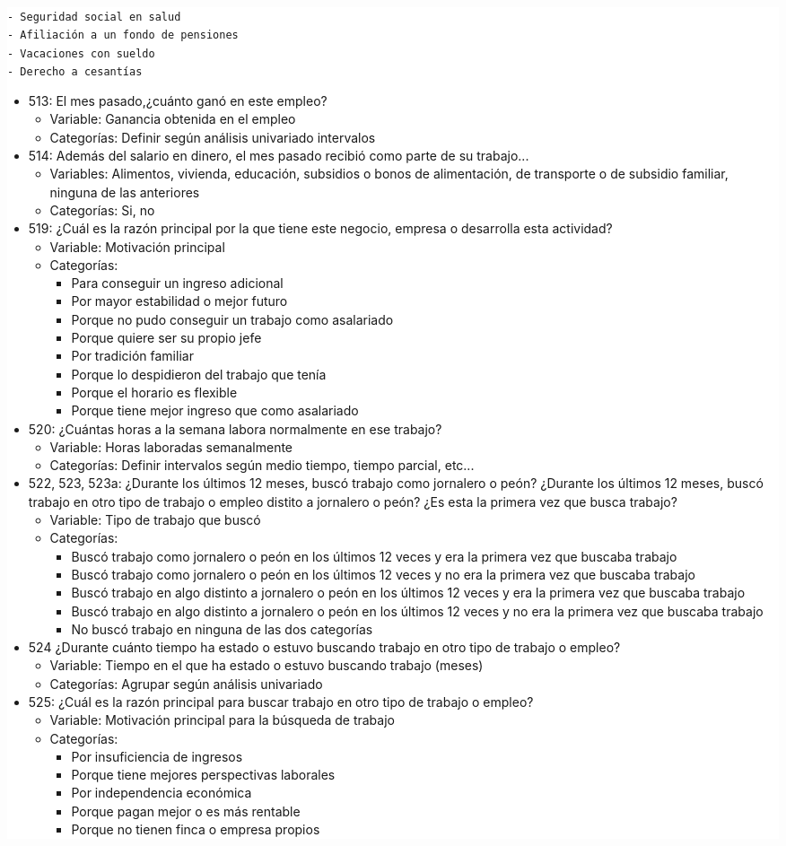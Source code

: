     - Seguridad social en salud
    - Afiliación a un fondo de pensiones
    - Vacaciones con sueldo
    - Derecho a cesantías

- 513: El mes pasado,¿cuánto ganó en este empleo?
  - Variable: Ganancia obtenida en el empleo
  - Categorías: Definir según análisis univariado intervalos
- 514: Además del salario en dinero, el mes pasado recibió como parte de su trabajo...
  - Variables: Alimentos, vivienda, educación, subsidios o bonos de alimentación, de transporte o de subsidio familiar, ninguna de las anteriores
  - Categorías: Si, no
- 519: ¿Cuál es la razón principal por la que tiene este negocio, empresa o desarrolla esta actividad?
  - Variable: Motivación principal
  - Categorías:
    - Para conseguir un ingreso adicional
    - Por mayor estabilidad o mejor futuro
    - Porque no pudo conseguir un trabajo como asalariado
    - Porque quiere ser su propio jefe
    - Por tradición familiar
    - Porque lo despidieron del trabajo que tenía
    - Porque el horario es flexible
    - Porque tiene mejor ingreso que como asalariado
- 520: ¿Cuántas horas a la semana labora normalmente en ese trabajo?
  - Variable: Horas laboradas semanalmente
  - Categorías: Definir intervalos según medio tiempo, tiempo parcial, etc...
- 522, 523, 523a: ¿Durante los últimos 12 meses, buscó trabajo como jornalero o peón? ¿Durante los últimos 12 meses, buscó trabajo en otro tipo de trabajo o empleo distito a  jornalero o peón? ¿Es esta la primera vez que busca trabajo?
  - Variable: Tipo de trabajo que buscó
  - Categorías:
    -  Buscó trabajo como jornalero o peón en los últimos 12 veces y era la primera vez que buscaba trabajo
    - Buscó trabajo como jornalero o peón en los últimos 12 veces y no era la primera vez que buscaba trabajo
    - Buscó trabajo en algo distinto a jornalero o peón en los últimos 12 veces y era la primera vez que buscaba trabajo
    - Buscó trabajo en algo distinto a jornalero o peón en los últimos 12 veces y no era la primera vez que buscaba trabajo
    - No buscó trabajo en ninguna de las dos categorías
- 524 ¿Durante cuánto tiempo ha estado o estuvo buscando trabajo en otro tipo de trabajo o empleo?
  - Variable: Tiempo en el que ha estado o estuvo buscando trabajo (meses)
  - Categorías: Agrupar según análisis univariado
- 525: ¿Cuál es la razón principal para buscar trabajo en otro tipo de trabajo o empleo?
  - Variable: Motivación principal para la búsqueda de trabajo
  - Categorías:
    - Por insuficiencia de ingresos
    - Porque tiene mejores perspectivas laborales
    - Por independencia económica
    - Porque pagan mejor o es más rentable
    - Porque no tienen finca o empresa propios

